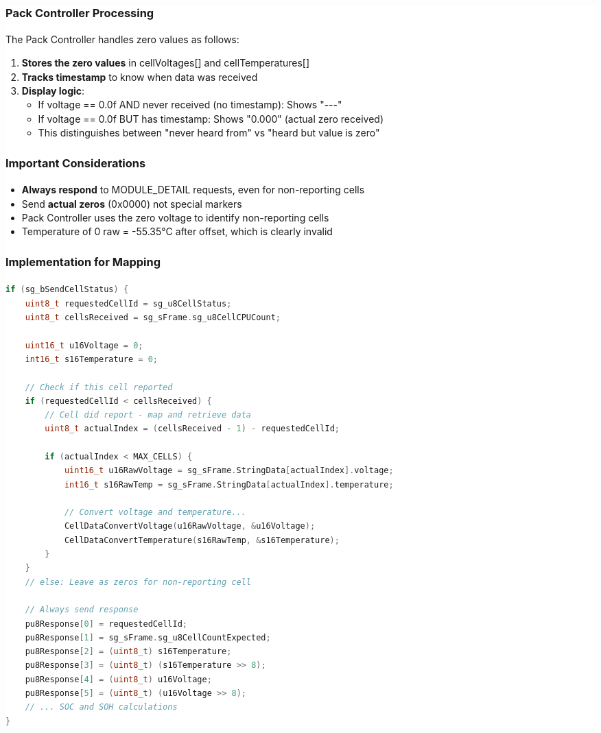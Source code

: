 ### Pack Controller Processing
The Pack Controller handles zero values as follows:
1. **Stores the zero values** in cellVoltages[] and cellTemperatures[]
2. **Tracks timestamp** to know when data was received
3. **Display logic**:
   - If voltage == 0.0f AND never received (no timestamp): Shows "---"
   - If voltage == 0.0f BUT has timestamp: Shows "0.000" (actual zero received)
   - This distinguishes between "never heard from" vs "heard but value is zero"

### Important Considerations
- **Always respond** to MODULE_DETAIL requests, even for non-reporting cells
- Send **actual zeros** (0x0000) not special markers
- Pack Controller uses the zero voltage to identify non-reporting cells
- Temperature of 0 raw = -55.35°C after offset, which is clearly invalid

### Implementation for Mapping
```c
if (sg_bSendCellStatus) {
    uint8_t requestedCellId = sg_u8CellStatus;
    uint8_t cellsReceived = sg_sFrame.sg_u8CellCPUCount;

    uint16_t u16Voltage = 0;
    int16_t s16Temperature = 0;

    // Check if this cell reported
    if (requestedCellId < cellsReceived) {
        // Cell did report - map and retrieve data
        uint8_t actualIndex = (cellsReceived - 1) - requestedCellId;

        if (actualIndex < MAX_CELLS) {
            uint16_t u16RawVoltage = sg_sFrame.StringData[actualIndex].voltage;
            int16_t s16RawTemp = sg_sFrame.StringData[actualIndex].temperature;

            // Convert voltage and temperature...
            CellDataConvertVoltage(u16RawVoltage, &u16Voltage);
            CellDataConvertTemperature(s16RawTemp, &s16Temperature);
        }
    }
    // else: Leave as zeros for non-reporting cell

    // Always send response
    pu8Response[0] = requestedCellId;
    pu8Response[1] = sg_sFrame.sg_u8CellCountExpected;
    pu8Response[2] = (uint8_t) s16Temperature;
    pu8Response[3] = (uint8_t) (s16Temperature >> 8);
    pu8Response[4] = (uint8_t) u16Voltage;
    pu8Response[5] = (uint8_t) (u16Voltage >> 8);
    // ... SOC and SOH calculations
}
```
